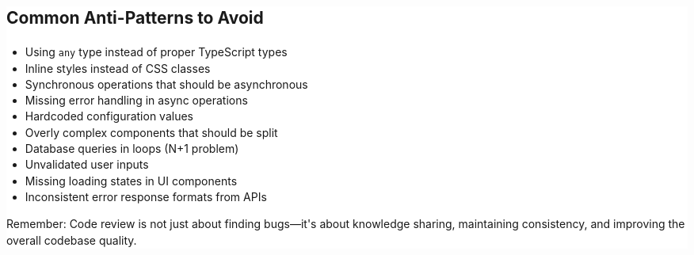 ## Common Anti-Patterns to Avoid

- Using `any` type instead of proper TypeScript types
- Inline styles instead of CSS classes
- Synchronous operations that should be asynchronous
- Missing error handling in async operations
- Hardcoded configuration values
- Overly complex components that should be split
- Database queries in loops (N+1 problem)
- Unvalidated user inputs
- Missing loading states in UI components
- Inconsistent error response formats from APIs

Remember: Code review is not just about finding bugs—it's about knowledge sharing, maintaining consistency, and improving the overall codebase quality.